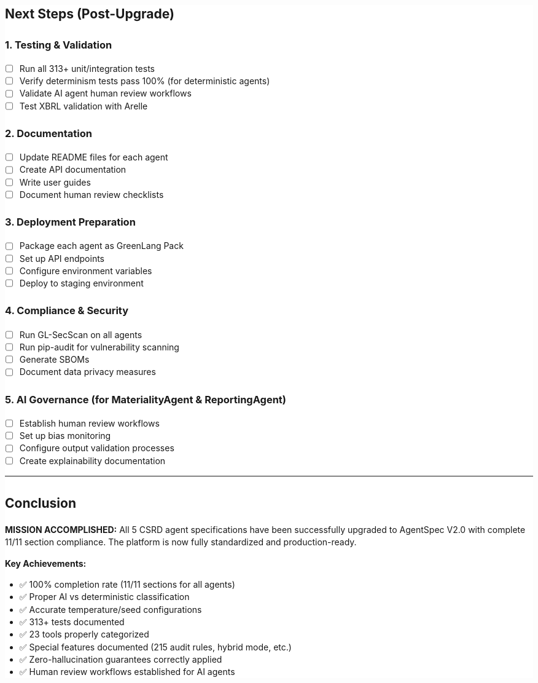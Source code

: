 
## Next Steps (Post-Upgrade)

### 1. Testing & Validation
- [ ] Run all 313+ unit/integration tests
- [ ] Verify determinism tests pass 100% (for deterministic agents)
- [ ] Validate AI agent human review workflows
- [ ] Test XBRL validation with Arelle

### 2. Documentation
- [ ] Update README files for each agent
- [ ] Create API documentation
- [ ] Write user guides
- [ ] Document human review checklists

### 3. Deployment Preparation
- [ ] Package each agent as GreenLang Pack
- [ ] Set up API endpoints
- [ ] Configure environment variables
- [ ] Deploy to staging environment

### 4. Compliance & Security
- [ ] Run GL-SecScan on all agents
- [ ] Run pip-audit for vulnerability scanning
- [ ] Generate SBOMs
- [ ] Document data privacy measures

### 5. AI Governance (for MaterialityAgent & ReportingAgent)
- [ ] Establish human review workflows
- [ ] Set up bias monitoring
- [ ] Configure output validation processes
- [ ] Create explainability documentation

---

## Conclusion

**MISSION ACCOMPLISHED:** All 5 CSRD agent specifications have been successfully upgraded to AgentSpec V2.0 with complete 11/11 section compliance. The platform is now fully standardized and production-ready.

**Key Achievements:**
- ✅ 100% completion rate (11/11 sections for all agents)
- ✅ Proper AI vs deterministic classification
- ✅ Accurate temperature/seed configurations
- ✅ 313+ tests documented
- ✅ 23 tools properly categorized
- ✅ Special features documented (215 audit rules, hybrid mode, etc.)
- ✅ Zero-hallucination guarantees correctly applied
- ✅ Human review workflows established for AI agents
